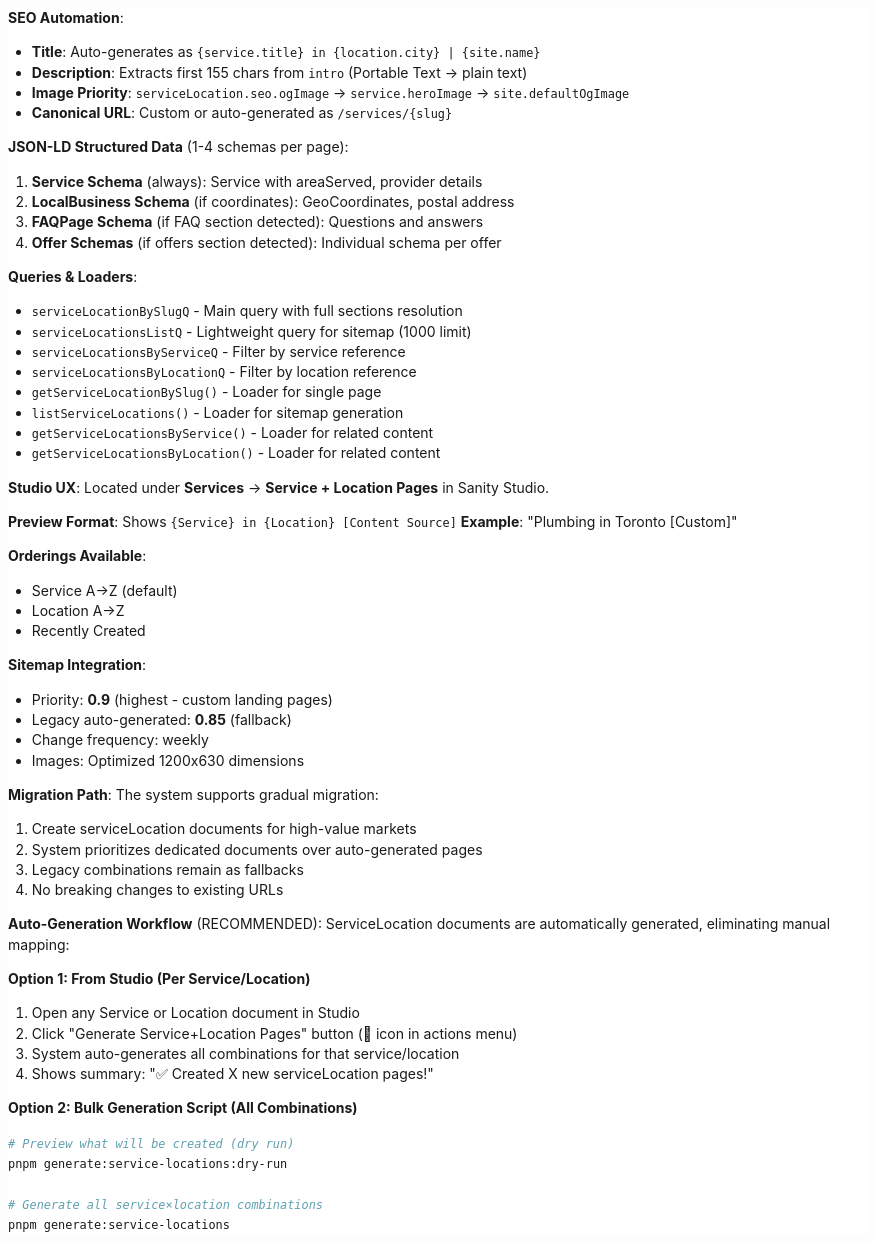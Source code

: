 **SEO Automation**:
- **Title**: Auto-generates as `{service.title} in {location.city} | {site.name}`
- **Description**: Extracts first 155 chars from `intro` (Portable Text → plain text)
- **Image Priority**: `serviceLocation.seo.ogImage` → `service.heroImage` → `site.defaultOgImage`
- **Canonical URL**: Custom or auto-generated as `/services/{slug}`

**JSON-LD Structured Data** (1-4 schemas per page):
1. **Service Schema** (always): Service with areaServed, provider details
2. **LocalBusiness Schema** (if coordinates): GeoCoordinates, postal address
3. **FAQPage Schema** (if FAQ section detected): Questions and answers
4. **Offer Schemas** (if offers section detected): Individual schema per offer

**Queries & Loaders**:
- `serviceLocationBySlugQ` - Main query with full sections resolution
- `serviceLocationsListQ` - Lightweight query for sitemap (1000 limit)
- `serviceLocationsByServiceQ` - Filter by service reference
- `serviceLocationsByLocationQ` - Filter by location reference
- `getServiceLocationBySlug()` - Loader for single page
- `listServiceLocations()` - Loader for sitemap generation
- `getServiceLocationsByService()` - Loader for related content
- `getServiceLocationsByLocation()` - Loader for related content

**Studio UX**:
Located under **Services** → **Service + Location Pages** in Sanity Studio.

**Preview Format**: Shows `{Service} in {Location} [Content Source]`
**Example**: "Plumbing in Toronto [Custom]"

**Orderings Available**:
- Service A→Z (default)
- Location A→Z
- Recently Created

**Sitemap Integration**:
- Priority: **0.9** (highest - custom landing pages)
- Legacy auto-generated: **0.85** (fallback)
- Change frequency: weekly
- Images: Optimized 1200x630 dimensions

**Migration Path**:
The system supports gradual migration:
1. Create serviceLocation documents for high-value markets
2. System prioritizes dedicated documents over auto-generated pages
3. Legacy combinations remain as fallbacks
4. No breaking changes to existing URLs

**Auto-Generation Workflow** (RECOMMENDED):
ServiceLocation documents are automatically generated, eliminating manual mapping:

**Option 1: From Studio (Per Service/Location)**
1. Open any Service or Location document in Studio
2. Click "Generate Service+Location Pages" button (🔄 icon in actions menu)
3. System auto-generates all combinations for that service/location
4. Shows summary: "✅ Created X new serviceLocation pages!"

**Option 2: Bulk Generation Script (All Combinations)**
```bash
# Preview what will be created (dry run)
pnpm generate:service-locations:dry-run

# Generate all service×location combinations
pnpm generate:service-locations
```
